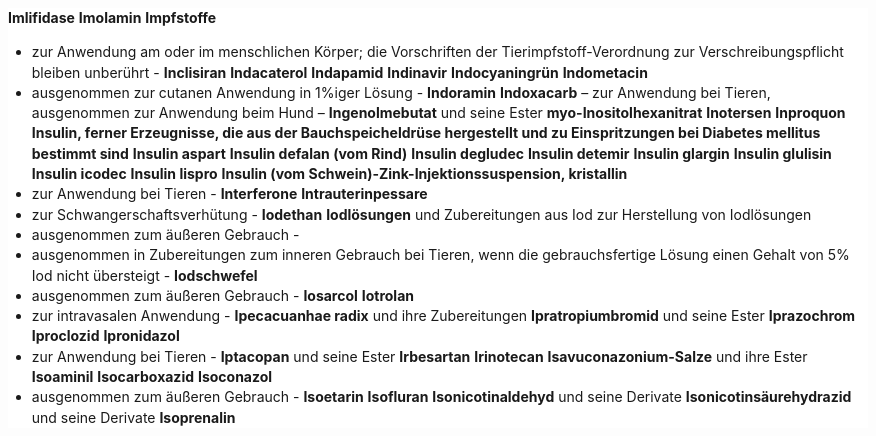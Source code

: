 **Imlifidase**
**Imolamin**
**Impfstoffe**
- zur Anwendung am oder im menschlichen Körper; die Vorschriften der Tierimpfstoff-Verordnung zur Verschreibungspflicht bleiben unberührt -
**Inclisiran**
**Indacaterol**
**Indapamid**
**Indinavir**
**Indocyaningrün**
**Indometacin**
- ausgenommen zur cutanen Anwendung in 1%iger Lösung -
**Indoramin**
**Indoxacarb**
– zur Anwendung bei Tieren, ausgenommen zur Anwendung beim Hund –
**Ingenolmebutat**              und seine Ester
**myo-Inositolhexanitrat**
**Inotersen**
**Inproquon**
**Insulin, ferner Erzeugnisse, die aus der Bauchspeicheldrüse hergestellt und zu Einspritzungen bei Diabetes mellitus bestimmt sind**
**Insulin aspart**
**Insulin defalan (vom Rind)**
**Insulin degludec**
**Insulin detemir**
**Insulin glargin**
**Insulin glulisin**
**Insulin icodec**
**Insulin lispro**
**Insulin (vom Schwein)-Zink-Injektionssuspension, kristallin**
- zur Anwendung bei Tieren -
**Interferone**
**Intrauterinpessare**
- zur Schwangerschaftsverhütung -
**Iodethan**
**Iodlösungen**              und Zubereitungen aus Iod zur Herstellung von Iodlösungen
- ausgenommen zum äußeren Gebrauch -
- ausgenommen in Zubereitungen zum inneren Gebrauch bei Tieren, wenn die gebrauchsfertige Lösung einen Gehalt von 5% Iod nicht übersteigt -
**Iodschwefel**
- ausgenommen zum äußeren Gebrauch -
**Iosarcol**
**Iotrolan**
- zur intravasalen Anwendung -
**Ipecacuanhae radix**              und ihre Zubereitungen
**Ipratropiumbromid**              und seine Ester
**Iprazochrom**
**Iproclozid**
**Ipronidazol**
- zur Anwendung bei Tieren -
**Iptacopan**              und seine Ester
**Irbesartan**
**Irinotecan**
**Isavuconazonium-Salze**              und ihre Ester
**Isoaminil**
**Isocarboxazid**
**Isoconazol**
- ausgenommen zum äußeren Gebrauch -
**Isoetarin**
**Isofluran**
**Isonicotinaldehyd**              und seine Derivate
**Isonicotinsäurehydrazid**              und seine Derivate
**Isoprenalin**
